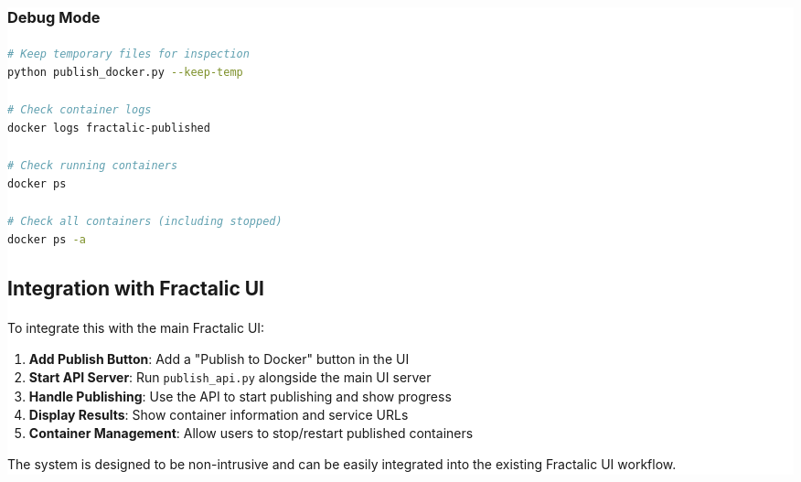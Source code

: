 ### Debug Mode

```bash
# Keep temporary files for inspection
python publish_docker.py --keep-temp

# Check container logs
docker logs fractalic-published

# Check running containers
docker ps

# Check all containers (including stopped)
docker ps -a
```

## Integration with Fractalic UI

To integrate this with the main Fractalic UI:

1. **Add Publish Button**: Add a "Publish to Docker" button in the UI
2. **Start API Server**: Run `publish_api.py` alongside the main UI server
3. **Handle Publishing**: Use the API to start publishing and show progress
4. **Display Results**: Show container information and service URLs
5. **Container Management**: Allow users to stop/restart published containers

The system is designed to be non-intrusive and can be easily integrated into the existing Fractalic UI workflow.
